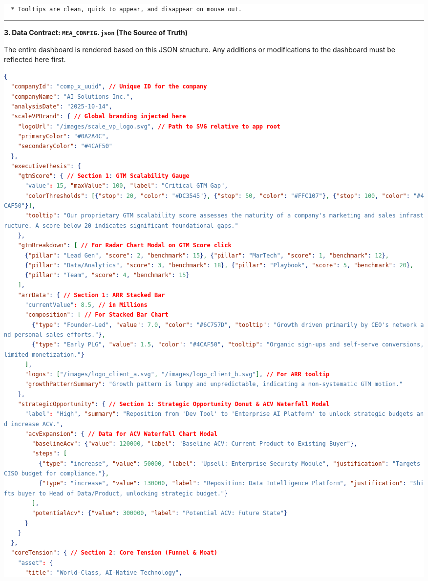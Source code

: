       * Tooltips are clean, quick to appear, and disappear on mouse out.

-----

**3. Data Contract: `MEA_CONFIG.json` (The Source of Truth)**

The entire dashboard is rendered based on this JSON structure. Any additions or modifications to the dashboard must be reflected here first.

```json
{
  "companyId": "comp_x_uuid", // Unique ID for the company
  "companyName": "AI-Solutions Inc.",
  "analysisDate": "2025-10-14",
  "scaleVPBrand": { // Global branding injected here
    "logoUrl": "/images/scale_vp_logo.svg", // Path to SVG relative to app root
    "primaryColor": "#0A2A4C",
    "secondaryColor": "#4CAF50"
  },
  "executiveThesis": {
    "gtmScore": { // Section 1: GTM Scalability Gauge
      "value": 15, "maxValue": 100, "label": "Critical GTM Gap",
      "colorThresholds": [{"stop": 20, "color": "#DC3545"}, {"stop": 50, "color": "#FFC107"}, {"stop": 100, "color": "#4CAF50"}],
      "tooltip": "Our proprietary GTM scalability score assesses the maturity of a company's marketing and sales infrastructure. A score below 20 indicates significant foundational gaps."
    },
    "gtmBreakdown": [ // For Radar Chart Modal on GTM Score click
      {"pillar": "Lead Gen", "score": 2, "benchmark": 15}, {"pillar": "MarTech", "score": 1, "benchmark": 12},
      {"pillar": "Data/Analytics", "score": 3, "benchmark": 18}, {"pillar": "Playbook", "score": 5, "benchmark": 20},
      {"pillar": "Team", "score": 4, "benchmark": 15}
    ],
    "arrData": { // Section 1: ARR Stacked Bar
      "currentValue": 8.5, // in Millions
      "composition": [ // For Stacked Bar Chart
        {"type": "Founder-Led", "value": 7.0, "color": "#6C757D", "tooltip": "Growth driven primarily by CEO's network and personal sales efforts."},
        {"type": "Early PLG", "value": 1.5, "color": "#4CAF50", "tooltip": "Organic sign-ups and self-serve conversions, limited monetization."}
      ],
      "logos": ["/images/logo_client_a.svg", "/images/logo_client_b.svg"], // For ARR tooltip
      "growthPatternSummary": "Growth pattern is lumpy and unpredictable, indicating a non-systematic GTM motion."
    },
    "strategicOpportunity": { // Section 1: Strategic Opportunity Donut & ACV Waterfall Modal
      "label": "High", "summary": "Reposition from 'Dev Tool' to 'Enterprise AI Platform' to unlock strategic budgets and increase ACV.",
      "acvExpansion": { // Data for ACV Waterfall Chart Modal
        "baselineAcv": {"value": 120000, "label": "Baseline ACV: Current Product to Existing Buyer"},
        "steps": [
          {"type": "increase", "value": 50000, "label": "Upsell: Enterprise Security Module", "justification": "Targets CISO budget for compliance."},
          {"type": "increase", "value": 130000, "label": "Reposition: Data Intelligence Platform", "justification": "Shifts buyer to Head of Data/Product, unlocking strategic budget."}
        ],
        "potentialAcv": {"value": 300000, "label": "Potential ACV: Future State"}
      }
    }
  },
  "coreTension": { // Section 2: Core Tension (Funnel & Moat)
    "asset": {
      "title": "World-Class, AI-Native Technology",
```